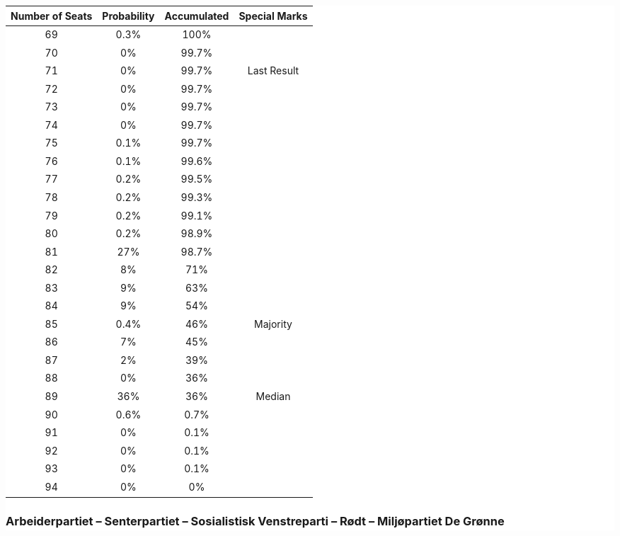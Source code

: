 | Number of Seats | Probability | Accumulated | Special Marks |
|:---------------:|:-----------:|:-----------:|:-------------:|
| 69 | 0.3% | 100% |  |
| 70 | 0% | 99.7% |  |
| 71 | 0% | 99.7% | Last Result |
| 72 | 0% | 99.7% |  |
| 73 | 0% | 99.7% |  |
| 74 | 0% | 99.7% |  |
| 75 | 0.1% | 99.7% |  |
| 76 | 0.1% | 99.6% |  |
| 77 | 0.2% | 99.5% |  |
| 78 | 0.2% | 99.3% |  |
| 79 | 0.2% | 99.1% |  |
| 80 | 0.2% | 98.9% |  |
| 81 | 27% | 98.7% |  |
| 82 | 8% | 71% |  |
| 83 | 9% | 63% |  |
| 84 | 9% | 54% |  |
| 85 | 0.4% | 46% | Majority |
| 86 | 7% | 45% |  |
| 87 | 2% | 39% |  |
| 88 | 0% | 36% |  |
| 89 | 36% | 36% | Median |
| 90 | 0.6% | 0.7% |  |
| 91 | 0% | 0.1% |  |
| 92 | 0% | 0.1% |  |
| 93 | 0% | 0.1% |  |
| 94 | 0% | 0% |  |

### Arbeiderpartiet – Senterpartiet – Sosialistisk Venstreparti – Rødt – Miljøpartiet De Grønne
